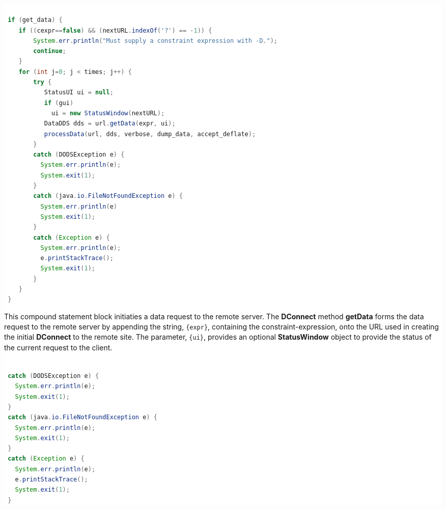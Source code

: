 ``` java

 if (get_data) {
    if ((cexpr==false) && (nextURL.indexOf('?') == -1)) {
        System.err.println("Must supply a constraint expression with -D.");
        continue;
    }
    for (int j=0; j < times; j++) {
        try {
           StatusUI ui = null;
           if (gui)
             ui = new StatusWindow(nextURL);
           DataDDS dds = url.getData(expr, ui);
           processData(url, dds, verbose, dump_data, accept_deflate);
        }
        catch (DODSException e) {
          System.err.println(e);
          System.exit(1);
        }
        catch (java.io.FileNotFoundException e) {
          System.err.println(e)
          System.exit(1);
        }
        catch (Exception e) {
          System.err.println(e);
          e.printStackTrace();
          System.exit(1);
        }
    }
 }

```

This compound statement block initiaties a data request to the remote
server. The **DConnect** method **getData** forms the data request to
the remote server by appending the string, `{expr}`, containing the
constraint-expression, onto the URL used in creating the initial
**DConnect** to the remote site. The parameter, `{ui}`, provides an
optional **StatusWindow** object to provide the status of the current
request to the client.

``` Java

 catch (DODSException e) {
   System.err.println(e);
   System.exit(1);
 }
 catch (java.io.FileNotFoundException e) {
   System.err.println(e);
   System.exit(1);
 }
 catch (Exception e) {
   System.err.println(e);
   e.printStackTrace();
   System.exit(1);
 }

```
